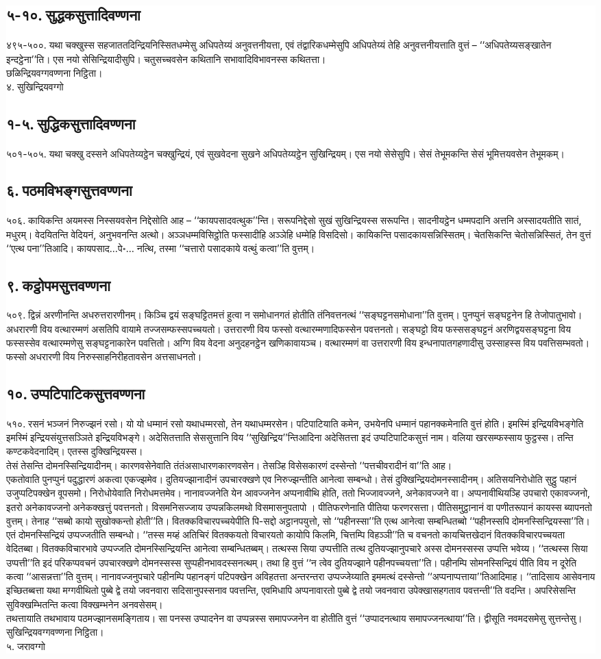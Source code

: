 
## ५-१०. सुद्धकसुत्तादिवण्णना

४९५-५००. यथा चक्खुस्स सहजाततदिन्द्रियनिस्सितधम्मेसु अधिपतेय्यं अनुवत्तनीयत्ता, एवं तंद्वारिकधम्मेसुपि अधिपतेय्यं तेहि अनुवत्तनीयत्ताति वुत्तं – ‘‘अधिपतेय्यसङ्खातेन इन्दट्ठेना’’ति। एस नयो सेसिन्द्रियादीसुपि। चतुसच्चवसेन कथितानि सभावादिविभावनस्स कथितत्ता।  
छळिन्द्रियवग्गवण्णना निट्ठिता।  
४. सुखिन्द्रियवग्गो  


## १-५. सुद्धिकसुत्तादिवण्णना

५०१-५०५. यथा चक्खु दस्सने अधिपतेय्यट्ठेन चक्खुन्द्रियं, एवं सुखवेदना सुखने अधिपतेय्यट्ठेन सुखिन्द्रियम्। एस नयो सेसेसुपि। सेसं तेभूमकन्ति सेसं भूमित्तयवसेन तेभूमकम्।  


## ६. पठमविभङ्गसुत्तवण्णना

५०६. कायिकन्ति अयमस्स निस्सयवसेन निद्देसोति आह – ‘‘कायपसादवत्थुक’’न्ति। सरूपनिद्देसो सुखं सुखिन्द्रियस्स सरूपन्ति। सादनीयट्ठेन धम्मपदानि अत्तनि अस्सादयतीति सातं, मधुरम्। वेदयितन्ति वेदियनं, अनुभवनन्ति अत्थो। अञ्ञधम्मविसिट्ठोति फस्सादीहि अञ्ञेहि धम्मेहि विसदिसो। कायिकन्ति पसादकायसन्निस्सितम्। चेतसिकन्ति चेतोसन्निस्सितं, तेन वुत्तं ‘‘एत्थ पना’’तिआदि। कायपसाद…पे॰… नत्थि, तस्मा ‘‘चत्तारो पसादकाये वत्थुं कत्वा’’ति वुत्तम्।  


## ९. कट्ठोपमसुत्तवण्णना

५०९. द्विन्नं अरणीनन्ति अधरुत्तरारणीनम्। किञ्चि द्वयं सङ्घट्टितमत्तं हुत्वा न समोधानगतं होतीति तंनिवत्तनत्थं ‘‘सङ्घट्टनसमोधाना’’ति वुत्तम्। पुनप्पुनं सङ्घट्टनेन हि तेजोपातुभावो। अधरारणी विय वत्थारम्मणं असतिपि वायामे तज्जसम्फस्सपच्चयतो। उत्तरारणी विय फस्सो वत्थारम्मणादिफस्सेन पवत्तनतो। सङ्घट्टो विय फस्ससङ्घट्टनं अरणिद्वयसङ्घट्टना विय फस्सस्सेव वत्थारम्मणेसु सङ्घट्टनाकारेन पवत्तितो। अग्गि विय वेदना अनुदहनट्ठेन खणिकावायञ्च। वत्थारम्मणं वा उत्तरारणी विय इन्धनापातगहणादीसु उस्साहस्स विय पवत्तिसम्भवतो। फस्सो अधरारणी विय निरुस्साहनिरीहतावसेन अत्तसाधनतो।  


## १०. उप्पटिपाटिकसुत्तवण्णना

५१०. रसनं भञ्जनं निरुज्झनं रसो। यो यो धम्मानं रसो यथाधम्मरसो, तेन यथाधम्मरसेन। पटिपाटियाति कमेन, उभयेनपि धम्मानं पहानक्कमेनाति वुत्तं होति। इमस्मिं इन्द्रियविभङ्गेति इमस्मिं इन्द्रियसंयुत्तसञ्ञिते इन्द्रियविभङ्गे। अदेसितत्ताति सेससुत्तानि विय ‘‘सुखिन्द्रिय’’न्तिआदिना अदेसितत्ता इदं उप्पटिपाटिकसुत्तं नाम। वलिया खरसम्फस्साय फुट्ठस्स। तन्ति कण्टकवेदनादिम्। एतस्स दुक्खिन्द्रियस्स।  
तेसं तेसन्ति दोमनस्सिन्द्रियादीनम्। कारणवसेनेवाति तंतंअसाधारणकारणवसेन। तेसञ्हि विसेसकारणं दस्सेन्तो ‘‘पत्तचीवरादीनं वा’’ति आह।  
एकतोवाति पुनप्पुनं पदुद्धारणं अकत्वा एकज्झमेव। दुतियज्झानादीनं उपचारक्खणे एव निरुज्झन्तीति आनेत्वा सम्बन्धो। तेसं दुक्खिन्द्रियदोमनस्सादीनम्। अतिसयनिरोधोति सुट्ठु पहानं उजुप्पटिपक्खेन वूपसमो। निरोधोयेवाति निरोधमत्तमेव। नानावज्जनेति येन आवज्जनेन अप्पनावीथि होति, ततो भिज्जावज्जने, अनेकावज्जने वा। अप्पनावीथियञ्हि उपचारो एकावज्जनो, इतरो अनेकावज्जनो अनेकक्खत्तुं पवत्तनतो। विसमनिसज्जाय उप्पन्नकिलमथो विसमासनुपतापो । पीतिफरणेनाति पीतिया फरणरसत्ता। पीतिसमुट्ठानानं वा पणीतरूपानं कायस्स ब्यापनतो वुत्तम्। तेनाह ‘‘सब्बो कायो सुखोक्कन्तो होती’’ति। वितक्कविचारपच्चयेपीति पि-सद्दो अट्ठानपयुत्तो, सो ‘‘पहीनस्सा’’ति एत्थ आनेत्वा सम्बन्धितब्बो ‘‘पहीनस्सपि दोमनस्सिन्द्रियस्सा’’ति। एतं दोमनस्सिन्द्रियं उप्पज्जतीति सम्बन्धो। ‘‘तस्स मय्हं अतिचिरं वितक्कयतो विचारयतो कायोपि किलमि, चित्तम्पि विहञ्ञी’’ति च वचनतो कायचित्तखेदानं वितक्कविचारपच्चयता वेदितब्बा। वितक्कविचारभावे उप्पज्जति दोमनस्सिन्द्रियन्ति आनेत्वा सम्बन्धितब्बम्। तत्थस्स सिया उप्पत्तीति तत्थ दुतियज्झानुपचारे अस्स दोमनस्सस्स उप्पत्ति भवेय्य। ‘‘तत्थस्स सिया उप्पत्ती’’ति इदं परिकप्पवचनं उपचारक्खणे दोमनस्सस्स सुप्पहीनभावदस्सनत्थम्। तथा हि वुत्तं ‘‘न त्वेव दुतियज्झाने पहीनपच्चयत्ता’’ति। पहीनम्पि सोमनस्सिन्द्रियं पीति विय न दूरेति कत्वा ‘‘आसन्नत्ता’’ति वुत्तम्। नानावज्जनुपचारे पहीनम्पि पहानङ्गं पटिपक्खेन अविहतत्ता अन्तरन्तरा उप्पज्जेय्याति इममत्थं दस्सेन्तो ‘‘अप्पनाप्पत्ताया’’तिआदिमाह। ‘‘तादिसाय आसेवनाय इच्छितब्बत्ता यथा मग्गवीथितो पुब्बे द्वे तयो जवनवारा सदिसानुपस्सनाव पवत्तन्ति, एवमिधापि अप्पनावारतो पुब्बे द्वे तयो जवनवारा उपेक्खासहगताव पवत्तन्ती’’ति वदन्ति। अपरिसेसन्ति सुविक्खम्भितन्ति कत्वा विक्खम्भनेन अनवसेसम्।  
तथत्तायाति तथभावाय पठमज्झानसमङ्गिताय। सा पनस्स उप्पादनेन वा उप्पन्नस्स समापज्जनेन वा होतीति वुत्तं ‘‘उप्पादनत्थाय समापज्जनत्थाया’’ति। द्वीसूति नवमदसमेसु सुत्तन्तेसु।  
सुखिन्द्रियवग्गवण्णना निट्ठिता।  
५. जरावग्गो  

